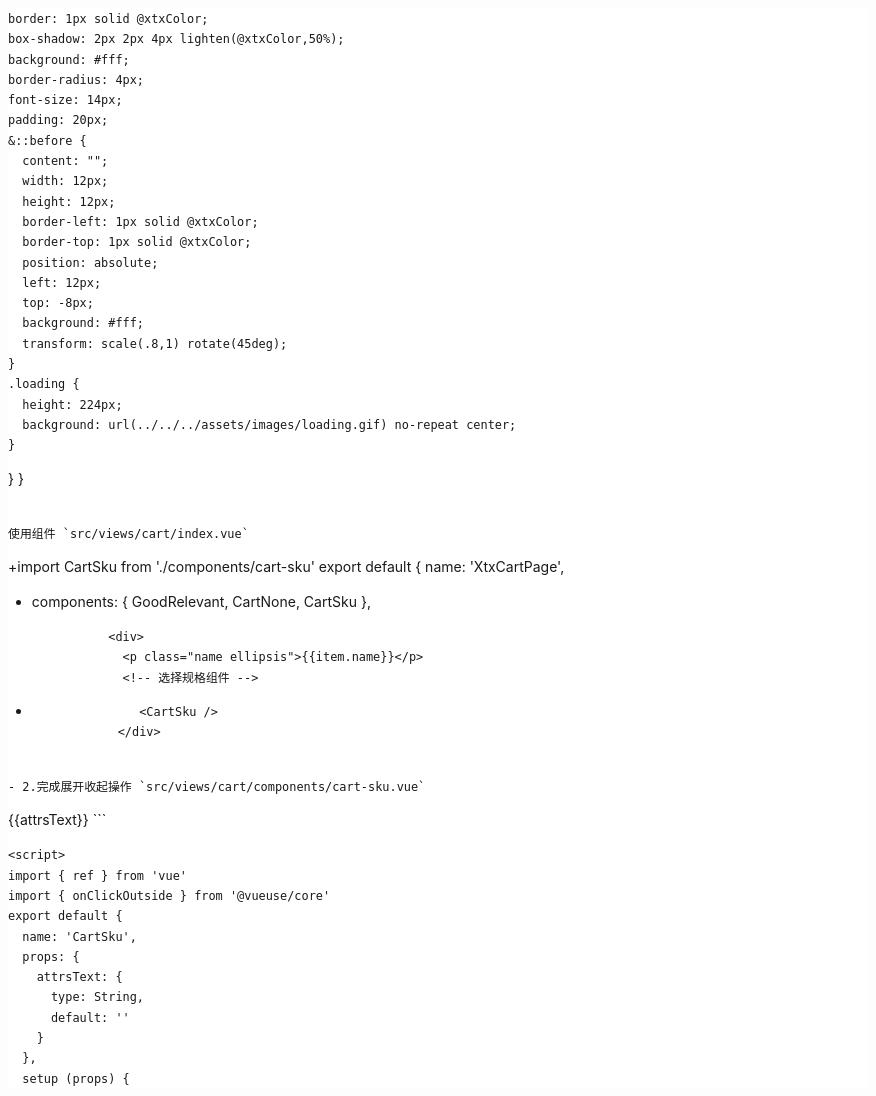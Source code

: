     border: 1px solid @xtxColor;
    box-shadow: 2px 2px 4px lighten(@xtxColor,50%);
    background: #fff;
    border-radius: 4px;
    font-size: 14px;
    padding: 20px;
    &::before {
      content: "";
      width: 12px;
      height: 12px;
      border-left: 1px solid @xtxColor;
      border-top: 1px solid @xtxColor;
      position: absolute;
      left: 12px;
      top: -8px;
      background: #fff;
      transform: scale(.8,1) rotate(45deg);
    }
    .loading {
      height: 224px;
      background: url(../../../assets/images/loading.gif) no-repeat center;
    }
  }
}
</style>

```

使用组件 `src/views/cart/index.vue`

```
+import CartSku from './components/cart-sku'
export default {
  name: 'XtxCartPage',
+  components: { GoodRelevant, CartNone, CartSku },
```

```
                  <div>
                    <p class="name ellipsis">{{item.name}}</p>
                    <!-- 选择规格组件 -->
+                    <CartSku />
                  </div>
```

- 2.完成展开收起操作 `src/views/cart/components/cart-sku.vue`

```
  <div class="cart-sku" ref="target">
    <div class="attrs" @click="toggle()">
      <span class="ellipsis">{{attrsText}}</span>
```

```
<script>
import { ref } from 'vue'
import { onClickOutside } from '@vueuse/core'
export default {
  name: 'CartSku',
  props: {
    attrsText: {
      type: String,
      default: ''
    }
  },
  setup (props) {